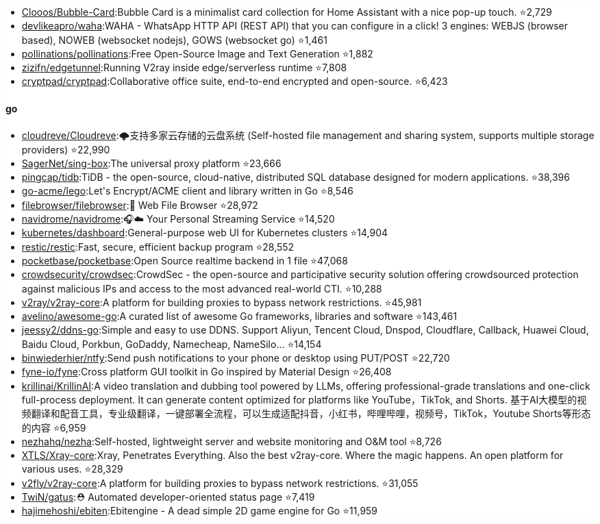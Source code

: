 * [Clooos/Bubble-Card](https://github.com/Clooos/Bubble-Card):Bubble Card is a minimalist card collection for Home Assistant with a nice pop-up touch. ⭐2,729
* [devlikeapro/waha](https://github.com/devlikeapro/waha):WAHA - WhatsApp HTTP API (REST API) that you can configure in a click! 3 engines: WEBJS (browser based), NOWEB (websocket nodejs), GOWS (websocket go) ⭐1,461
* [pollinations/pollinations](https://github.com/pollinations/pollinations):Free Open-Source Image and Text Generation ⭐1,882
* [zizifn/edgetunnel](https://github.com/zizifn/edgetunnel):Running V2ray inside edge/serverless runtime ⭐7,808
* [cryptpad/cryptpad](https://github.com/cryptpad/cryptpad):Collaborative office suite, end-to-end encrypted and open-source. ⭐6,423

#### go
* [cloudreve/Cloudreve](https://github.com/cloudreve/Cloudreve):🌩支持多家云存储的云盘系统 (Self-hosted file management and sharing system, supports multiple storage providers) ⭐22,990
* [SagerNet/sing-box](https://github.com/SagerNet/sing-box):The universal proxy platform ⭐23,666
* [pingcap/tidb](https://github.com/pingcap/tidb):TiDB - the open-source, cloud-native, distributed SQL database designed for modern applications. ⭐38,396
* [go-acme/lego](https://github.com/go-acme/lego):Let's Encrypt/ACME client and library written in Go ⭐8,546
* [filebrowser/filebrowser](https://github.com/filebrowser/filebrowser):📂 Web File Browser ⭐28,972
* [navidrome/navidrome](https://github.com/navidrome/navidrome):🎧☁️ Your Personal Streaming Service ⭐14,520
* [kubernetes/dashboard](https://github.com/kubernetes/dashboard):General-purpose web UI for Kubernetes clusters ⭐14,904
* [restic/restic](https://github.com/restic/restic):Fast, secure, efficient backup program ⭐28,552
* [pocketbase/pocketbase](https://github.com/pocketbase/pocketbase):Open Source realtime backend in 1 file ⭐47,068
* [crowdsecurity/crowdsec](https://github.com/crowdsecurity/crowdsec):CrowdSec - the open-source and participative security solution offering crowdsourced protection against malicious IPs and access to the most advanced real-world CTI. ⭐10,288
* [v2ray/v2ray-core](https://github.com/v2ray/v2ray-core):A platform for building proxies to bypass network restrictions. ⭐45,981
* [avelino/awesome-go](https://github.com/avelino/awesome-go):A curated list of awesome Go frameworks, libraries and software ⭐143,461
* [jeessy2/ddns-go](https://github.com/jeessy2/ddns-go):Simple and easy to use DDNS. Support Aliyun, Tencent Cloud, Dnspod, Cloudflare, Callback, Huawei Cloud, Baidu Cloud, Porkbun, GoDaddy, Namecheap, NameSilo... ⭐14,154
* [binwiederhier/ntfy](https://github.com/binwiederhier/ntfy):Send push notifications to your phone or desktop using PUT/POST ⭐22,720
* [fyne-io/fyne](https://github.com/fyne-io/fyne):Cross platform GUI toolkit in Go inspired by Material Design ⭐26,408
* [krillinai/KrillinAI](https://github.com/krillinai/KrillinAI):A video translation and dubbing tool powered by LLMs, offering professional-grade translations and one-click full-process deployment. It can generate content optimized for platforms like YouTube，TikTok, and Shorts. 基于AI大模型的视频翻译和配音工具，专业级翻译，一键部署全流程，可以生成适配抖音，小红书，哔哩哔哩，视频号，TikTok，Youtube Shorts等形态的内容 ⭐6,959
* [nezhahq/nezha](https://github.com/nezhahq/nezha):Self-hosted, lightweight server and website monitoring and O&M tool ⭐8,726
* [XTLS/Xray-core](https://github.com/XTLS/Xray-core):Xray, Penetrates Everything. Also the best v2ray-core. Where the magic happens. An open platform for various uses. ⭐28,329
* [v2fly/v2ray-core](https://github.com/v2fly/v2ray-core):A platform for building proxies to bypass network restrictions. ⭐31,055
* [TwiN/gatus](https://github.com/TwiN/gatus):⛑ Automated developer-oriented status page ⭐7,419
* [hajimehoshi/ebiten](https://github.com/hajimehoshi/ebiten):Ebitengine - A dead simple 2D game engine for Go ⭐11,959
